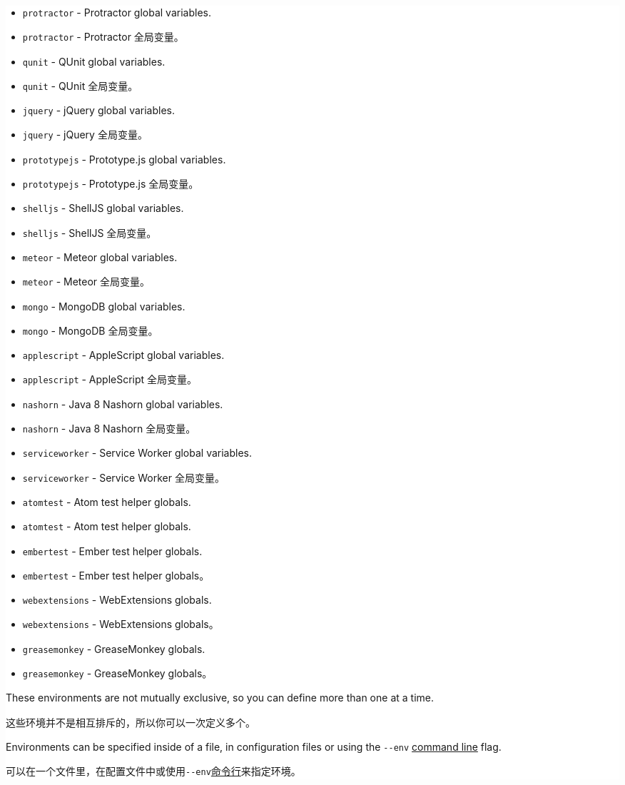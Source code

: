 * `protractor` - Protractor global variables.

* `protractor` - Protractor 全局变量。

* `qunit` - QUnit global variables.

* `qunit` - QUnit 全局变量。

* `jquery` - jQuery global variables.

* `jquery` - jQuery 全局变量。

* `prototypejs` - Prototype.js global variables.

* `prototypejs` - Prototype.js 全局变量。

* `shelljs` - ShellJS global variables.

* `shelljs` - ShellJS 全局变量。

* `meteor` - Meteor global variables.

* `meteor` - Meteor 全局变量。

* `mongo` - MongoDB global variables.

* `mongo` - MongoDB 全局变量。

* `applescript` - AppleScript global variables.

* `applescript` - AppleScript 全局变量。

* `nashorn` - Java 8 Nashorn global variables.

* `nashorn` - Java 8 Nashorn 全局变量。

* `serviceworker` - Service Worker global variables.

* `serviceworker` - Service Worker 全局变量。

* `atomtest` - Atom test helper globals.

* `atomtest` - Atom test helper globals.

* `embertest` - Ember test helper globals.

* `embertest` - Ember test helper globals。

* `webextensions` - WebExtensions globals.

* `webextensions` - WebExtensions globals。

* `greasemonkey` - GreaseMonkey globals.

* `greasemonkey` - GreaseMonkey globals。

These environments are not mutually exclusive, so you can define more than one at a time.

这些环境并不是相互排斥的，所以你可以一次定义多个。

Environments can be specified inside of a file, in configuration files or using the `--env` [command line](command-line-interface) flag.

可以在一个文件里，在配置文件中或使用`--env`[命令行](command-line-interface)来指定环境。
